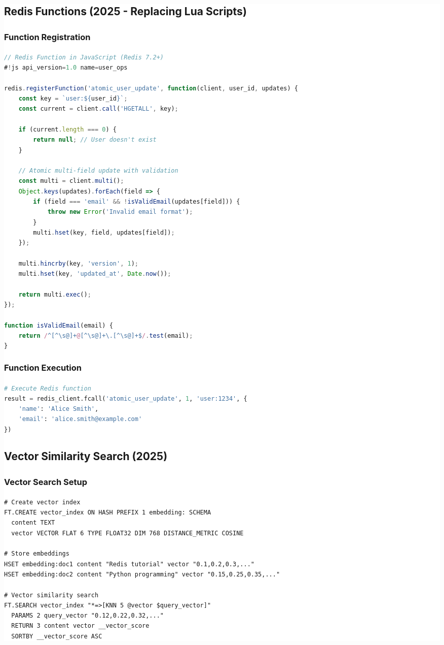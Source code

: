 ## Redis Functions (2025 - Replacing Lua Scripts)

### Function Registration
```javascript
// Redis Function in JavaScript (Redis 7.2+)
#!js api_version=1.0 name=user_ops

redis.registerFunction('atomic_user_update', function(client, user_id, updates) {
    const key = `user:${user_id}`;
    const current = client.call('HGETALL', key);
    
    if (current.length === 0) {
        return null; // User doesn't exist
    }
    
    // Atomic multi-field update with validation
    const multi = client.multi();
    Object.keys(updates).forEach(field => {
        if (field === 'email' && !isValidEmail(updates[field])) {
            throw new Error('Invalid email format');
        }
        multi.hset(key, field, updates[field]);
    });
    
    multi.hincrby(key, 'version', 1);
    multi.hset(key, 'updated_at', Date.now());
    
    return multi.exec();
});

function isValidEmail(email) {
    return /^[^\s@]+@[^\s@]+\.[^\s@]+$/.test(email);
}
```

### Function Execution
```python
# Execute Redis function
result = redis_client.fcall('atomic_user_update', 1, 'user:1234', {
    'name': 'Alice Smith',
    'email': 'alice.smith@example.com'
})
```

## Vector Similarity Search (2025)

### Vector Search Setup
```redis
# Create vector index
FT.CREATE vector_index ON HASH PREFIX 1 embedding: SCHEMA 
  content TEXT 
  vector VECTOR FLAT 6 TYPE FLOAT32 DIM 768 DISTANCE_METRIC COSINE

# Store embeddings
HSET embedding:doc1 content "Redis tutorial" vector "0.1,0.2,0.3,..."
HSET embedding:doc2 content "Python programming" vector "0.15,0.25,0.35,..."

# Vector similarity search
FT.SEARCH vector_index "*=>[KNN 5 @vector $query_vector]" 
  PARAMS 2 query_vector "0.12,0.22,0.32,..." 
  RETURN 3 content vector __vector_score 
  SORTBY __vector_score ASC
```